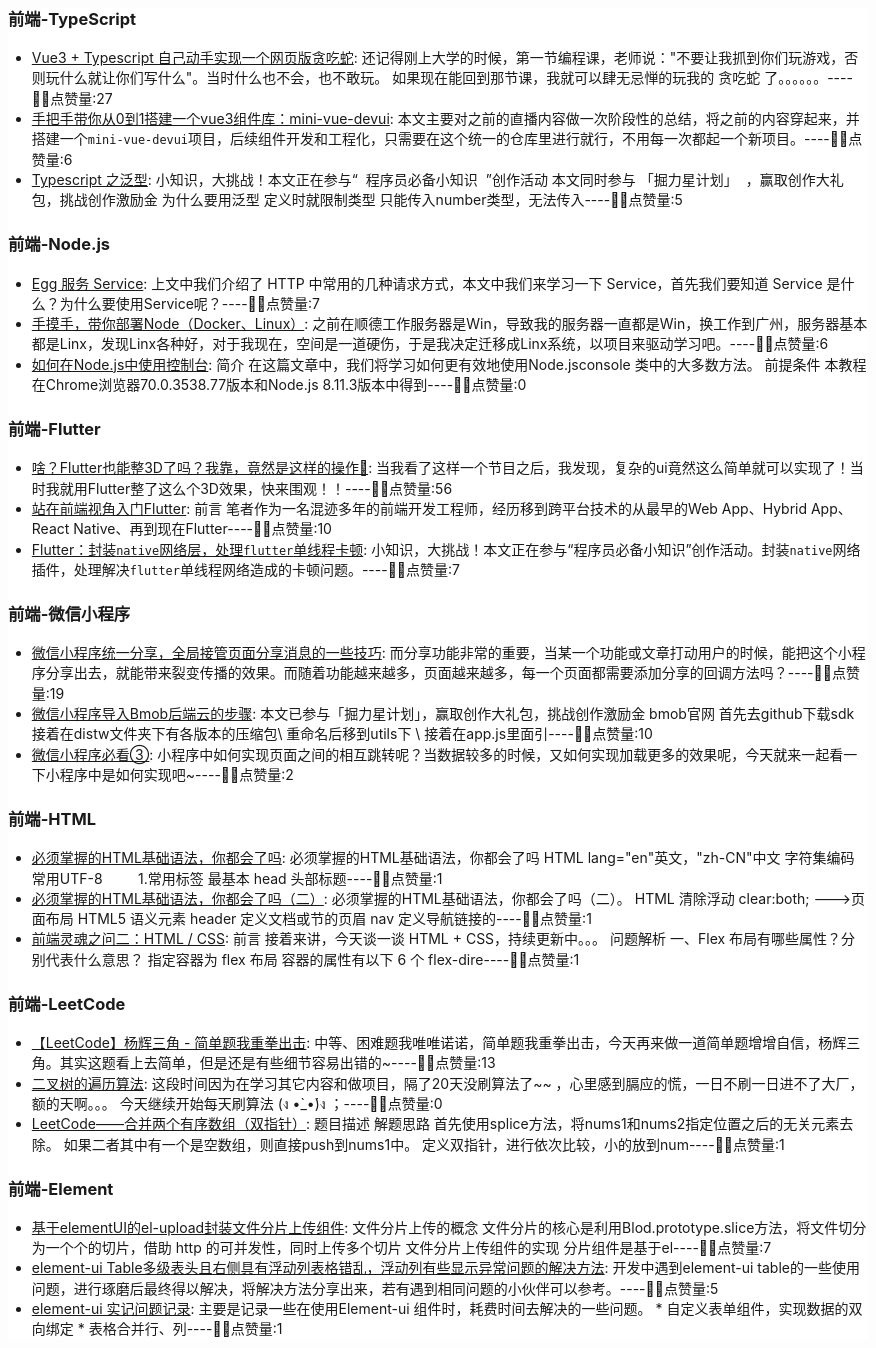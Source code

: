### 前端-TypeScript 
- [Vue3 + Typescript 自己动手实现一个网页版贪吃蛇](https://juejin.cn/post/7024293184578535455): 还记得刚上大学的时候，第一节编程课，老师说："不要让我抓到你们玩游戏，否则玩什么就让你们写什么"。当时什么也不会，也不敢玩。 如果现在能回到那节课，我就可以肆无忌惮的玩我的 贪吃蛇 了。。。。。。----👍🏻点赞量:27 
- [手把手带你从0到1搭建一个vue3组件库：mini-vue-devui](https://juejin.cn/post/7024443197854056456): 本文主要对之前的直播内容做一次阶段性的总结，将之前的内容穿起来，并搭建一个`mini-vue-devui`项目，后续组件开发和工程化，只需要在这个统一的仓库里进行就行，不用每一次都起一个新项目。----👍🏻点赞量:6 
- [Typescript 之泛型](https://juejin.cn/post/7024516059533148191): 小知识，大挑战！本文正在参与“  程序员必备小知识  ”创作活动 本文同时参与 「掘力星计划」  ，赢取创作大礼包，挑战创作激励金 为什么要用泛型 定义时就限制类型 只能传入number类型，无法传入----👍🏻点赞量:5 

### 前端-Node.js 
- [Egg 服务 Service](https://juejin.cn/post/7024023932063711240): 上文中我们介绍了 HTTP 中常用的几种请求方式，本文中我们来学习一下 Service，首先我们要知道 Service 是什么？为什么要使用Service呢？----👍🏻点赞量:7 
- [手摸手，带你部署Node（Docker、Linux）](https://juejin.cn/post/7023929734769852424): 之前在顺德工作服务器是Win，导致我的服务器一直都是Win，换工作到广州，服务器基本都是Linx，发现Linx各种好，对于我现在，空间是一道硬伤，于是我决定迁移成Linx系统，以项目来驱动学习吧。----👍🏻点赞量:6 
- [如何在Node.js中使用控制台](https://juejin.cn/post/7024041714859900959): 简介 在这篇文章中，我们将学习如何更有效地使用Node.jsconsole 类中的大多数方法。 前提条件 本教程在Chrome浏览器70.0.3538.77版本和Node.js 8.11.3版本中得到----👍🏻点赞量:0 

### 前端-Flutter 
- [啥？Flutter也能整3D了吗？我靠，竟然是这样的操作👀](https://juejin.cn/post/7024002177249050631): 当我看了这样一个节目之后，我发现，复杂的ui竟然这么简单就可以实现了！当时我就用Flutter整了这么个3D效果，快来围观！！----👍🏻点赞量:56 
- [站在前端视角入门Flutter](https://juejin.cn/post/7024675599952117773): 前言 笔者作为一名混迹多年的前端开发工程师，经历移到跨平台技术的从最早的Web App、Hybrid App、React Native、再到现在Flutter----👍🏻点赞量:10 
- [Flutter：封装`native`网络层，处理`flutter`单线程卡顿](https://juejin.cn/post/7023994359938809863): 小知识，大挑战！本文正在参与“程序员必备小知识”创作活动。封装`native`网络插件，处理解决`flutter`单线程网络造成的卡顿问题。----👍🏻点赞量:7 

### 前端-微信小程序 
- [微信小程序统一分享，全局接管页面分享消息的一些技巧](https://juejin.cn/post/7024046727820738573): 而分享功能非常的重要，当某一个功能或文章打动用户的时候，能把这个小程序分享出去，就能带来裂变传播的效果。而随着功能越来越多，页面越来越多，每一个页面都需要添加分享的回调方法吗？----👍🏻点赞量:19 
- [微信小程序导入Bmob后端云的步骤](https://juejin.cn/post/7024003821521076260): 本文已参与「掘力星计划」，赢取创作大礼包，挑战创作激励金 bmob官网 首先去github下载sdk 接着在distw文件夹下有各版本的压缩包\ 重命名后移到utils下 \ 接着在app.js里面引----👍🏻点赞量:10 
- [微信小程序必看③](https://juejin.cn/post/7024119059419496461): 小程序中如何实现页面之间的相互跳转呢？当数据较多的时候，又如何实现加载更多的效果呢，今天就来一起看一下小程序中是如何实现吧~----👍🏻点赞量:2 

### 前端-HTML 
- [必须掌握的HTML基础语法，你都会了吗](https://juejin.cn/post/7023726592408944676): 必须掌握的HTML基础语法，你都会了吗 HTML lang="en"英文，"zh-CN"中文 字符集编码 常用UTF-8         1.常用标签 最基本 head 头部标题----👍🏻点赞量:1 
- [必须掌握的HTML基础语法，你都会了吗（二）](https://juejin.cn/post/7023726897527783431): 必须掌握的HTML基础语法，你都会了吗（二）。 HTML 清除浮动 clear:both; --->页面布局 HTML5 语义元素 header 定义文档或节的页眉 nav 定义导航链接的----👍🏻点赞量:1 
- [前端灵魂之问二：HTML / CSS](https://juejin.cn/post/7024400488556658724): 前言 接着来讲，今天谈一谈 HTML + CSS，持续更新中。。。 问题解析 一、Flex 布局有哪些属性？分别代表什么意思？ 指定容器为 flex 布局 容器的属性有以下 6 个 flex-dire----👍🏻点赞量:1 

### 前端-LeetCode 
- [【LeetCode】杨辉三角 - 简单题我重拳出击](https://juejin.cn/post/7023753991066484744): 中等、困难题我唯唯诺诺，简单题我重拳出击，今天再来做一道简单题增增自信，杨辉三角。其实这题看上去简单，但是还是有些细节容易出错的~----👍🏻点赞量:13 
- [二叉树的遍历算法](https://juejin.cn/post/7024050305314586661): 这段时间因为在学习其它内容和做项目，隔了20天没刷算法了~~ ，心里感到膈应的慌，一日不刷一日进不了大厂，额的天啊。。。 今天继续开始每天刷算法 (ง •̀_•́)ง ；----👍🏻点赞量:0 
- [LeetCode——合并两个有序数组（双指针）](https://juejin.cn/post/7023910368997015565): 题目描述 解题思路 首先使用splice方法，将nums1和nums2指定位置之后的无关元素去除。 如果二者其中有一个是空数组，则直接push到nums1中。 定义双指针，进行依次比较，小的放到num----👍🏻点赞量:1 

### 前端-Element 
- [基于elementUI的el-upload封装文件分片上传组件](https://juejin.cn/post/7024057396691468319): 文件分片上传的概念 文件分片的核心是利用Blod.prototype.slice方法，将文件切分为一个个的切片，借助 http 的可并发性，同时上传多个切片 文件分片上传组件的实现 分片组件是基于el----👍🏻点赞量:7 
- [element-ui Table多级表头且右侧具有浮动列表格错乱，浮动列有些显示异常问题的解决方法](https://juejin.cn/post/7024307547704295454): 开发中遇到element-ui table的一些使用问题，进行琢磨后最终得以解决，将解决方法分享出来，若有遇到相同问题的小伙伴可以参考。----👍🏻点赞量:5 
- [element-ui 实记问题记录](https://juejin.cn/post/7024385405982097421): 主要是记录一些在使用Element-ui 组件时，耗费时间去解决的一些问题。 * 自定义表单组件，实现数据的双向绑定 * 表格合并行、列----👍🏻点赞量:1 

